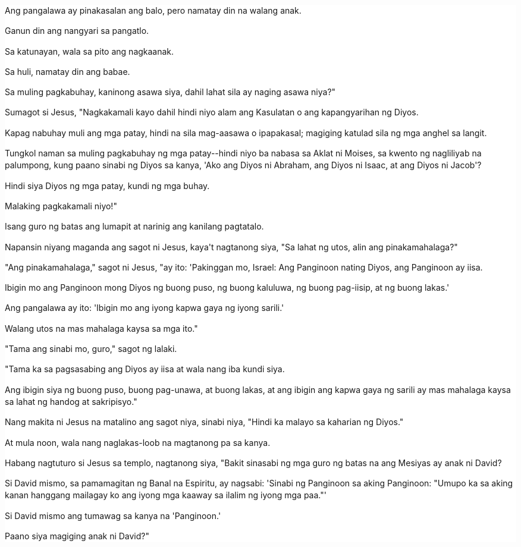 Ang pangalawa ay pinakasalan ang balo, pero namatay din na walang anak.

Ganun din ang nangyari sa pangatlo.

Sa katunayan, wala sa pito ang nagkaanak.

Sa huli, namatay din ang babae.

Sa muling pagkabuhay, kaninong asawa siya, dahil lahat sila ay naging asawa niya?"

Sumagot si Jesus, "Nagkakamali kayo dahil hindi niyo alam ang Kasulatan o ang kapangyarihan ng Diyos.

Kapag nabuhay muli ang mga patay, hindi na sila mag-aasawa o ipapakasal; magiging katulad sila ng mga anghel sa langit.

Tungkol naman sa muling pagkabuhay ng mga patay--hindi niyo ba nabasa sa Aklat ni Moises, sa kwento ng nagliliyab na palumpong, kung paano sinabi ng Diyos sa kanya, 'Ako ang Diyos ni Abraham, ang Diyos ni Isaac, at ang Diyos ni Jacob'?

Hindi siya Diyos ng mga patay, kundi ng mga buhay.

Malaking pagkakamali niyo!"

Isang guro ng batas ang lumapit at narinig ang kanilang pagtatalo.

Napansin niyang maganda ang sagot ni Jesus, kaya't nagtanong siya, "Sa lahat ng utos, alin ang pinakamahalaga?"

"Ang pinakamahalaga," sagot ni Jesus, "ay ito: 'Pakinggan mo, Israel: Ang Panginoon nating Diyos, ang Panginoon ay iisa.

Ibigin mo ang Panginoon mong Diyos ng buong puso, ng buong kaluluwa, ng buong pag-iisip, at ng buong lakas.'

Ang pangalawa ay ito: 'Ibigin mo ang iyong kapwa gaya ng iyong sarili.'

Walang utos na mas mahalaga kaysa sa mga ito."

"Tama ang sinabi mo, guro," sagot ng lalaki.

"Tama ka sa pagsasabing ang Diyos ay iisa at wala nang iba kundi siya.

Ang ibigin siya ng buong puso, buong pag-unawa, at buong lakas, at ang ibigin ang kapwa gaya ng sarili ay mas mahalaga kaysa sa lahat ng handog at sakripisyo."

Nang makita ni Jesus na matalino ang sagot niya, sinabi niya, "Hindi ka malayo sa kaharian ng Diyos."

At mula noon, wala nang naglakas-loob na magtanong pa sa kanya.

Habang nagtuturo si Jesus sa templo, nagtanong siya, "Bakit sinasabi ng mga guro ng batas na ang Mesiyas ay anak ni David?

Si David mismo, sa pamamagitan ng Banal na Espiritu, ay nagsabi: 'Sinabi ng Panginoon sa aking Panginoon: "Umupo ka sa aking kanan hanggang mailagay ko ang iyong mga kaaway sa ilalim ng iyong mga paa."'

Si David mismo ang tumawag sa kanya na 'Panginoon.'

Paano siya magiging anak ni David?"

